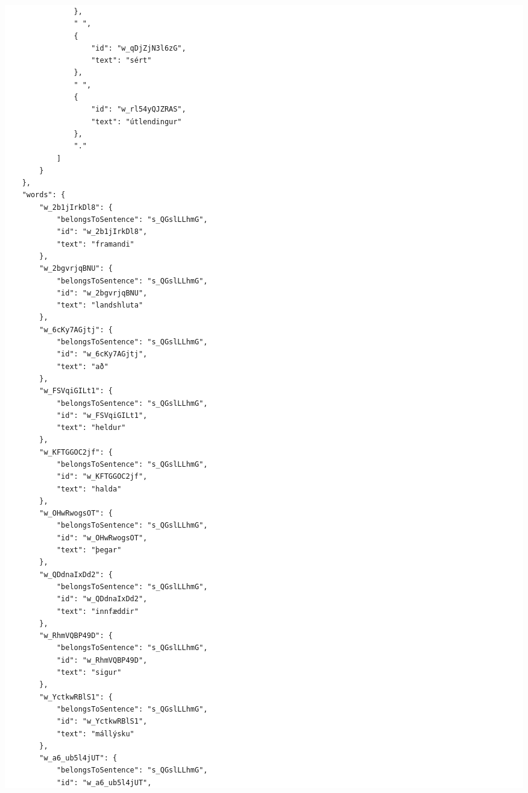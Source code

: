                     },
                    " ",
                    {
                        "id": "w_qDjZjN3l6zG",
                        "text": "sért"
                    },
                    " ",
                    {
                        "id": "w_rl54yQJZRAS",
                        "text": "útlendingur"
                    },
                    "."
                ]
            }
        },
        "words": {
            "w_2b1jIrkDl8": {
                "belongsToSentence": "s_QGslLLhmG",
                "id": "w_2b1jIrkDl8",
                "text": "framandi"
            },
            "w_2bgvrjqBNU": {
                "belongsToSentence": "s_QGslLLhmG",
                "id": "w_2bgvrjqBNU",
                "text": "landshluta"
            },
            "w_6cKy7AGjtj": {
                "belongsToSentence": "s_QGslLLhmG",
                "id": "w_6cKy7AGjtj",
                "text": "að"
            },
            "w_FSVqiGILt1": {
                "belongsToSentence": "s_QGslLLhmG",
                "id": "w_FSVqiGILt1",
                "text": "heldur"
            },
            "w_KFTGGOC2jf": {
                "belongsToSentence": "s_QGslLLhmG",
                "id": "w_KFTGGOC2jf",
                "text": "halda"
            },
            "w_OHwRwogsOT": {
                "belongsToSentence": "s_QGslLLhmG",
                "id": "w_OHwRwogsOT",
                "text": "þegar"
            },
            "w_QDdnaIxDd2": {
                "belongsToSentence": "s_QGslLLhmG",
                "id": "w_QDdnaIxDd2",
                "text": "innfæddir"
            },
            "w_RhmVQBP49D": {
                "belongsToSentence": "s_QGslLLhmG",
                "id": "w_RhmVQBP49D",
                "text": "sigur"
            },
            "w_YctkwRBlS1": {
                "belongsToSentence": "s_QGslLLhmG",
                "id": "w_YctkwRBlS1",
                "text": "mállýsku"
            },
            "w_a6_ub5l4jUT": {
                "belongsToSentence": "s_QGslLLhmG",
                "id": "w_a6_ub5l4jUT",